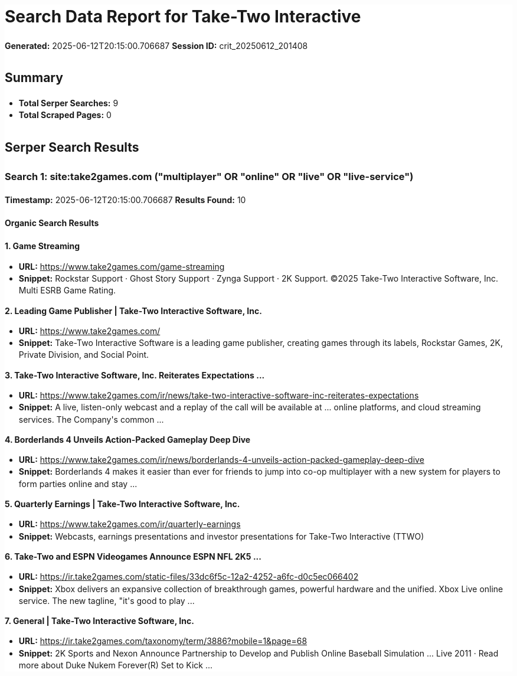 # Search Data Report for Take-Two Interactive
**Generated:** 2025-06-12T20:15:00.706687
**Session ID:** crit_20250612_201408

## Summary
* **Total Serper Searches:** 9
* **Total Scraped Pages:** 0

## Serper Search Results

### Search 1: site:take2games.com ("multiplayer" OR "online" OR "live" OR "live-service")
**Timestamp:** 2025-06-12T20:15:00.706687
**Results Found:** 10

#### Organic Search Results
**1. Game Streaming**
* **URL:** https://www.take2games.com/game-streaming
* **Snippet:** Rockstar Support · Ghost Story Support · Zynga Support · 2K Support. ©2025 Take-Two Interactive Software, Inc. Multi ESRB Game Rating.

**2. Leading Game Publisher | Take-Two Interactive Software, Inc.**
* **URL:** https://www.take2games.com/
* **Snippet:** Take-Two Interactive Software is a leading game publisher, creating games through its labels, Rockstar Games, 2K, Private Division, and Social Point.

**3. Take-Two Interactive Software, Inc. Reiterates Expectations ...**
* **URL:** https://www.take2games.com/ir/news/take-two-interactive-software-inc-reiterates-expectations
* **Snippet:** A live, listen-only webcast and a replay of the call will be available at ... online platforms, and cloud streaming services. The Company's common ...

**4. Borderlands 4 Unveils Action-Packed Gameplay Deep Dive**
* **URL:** https://www.take2games.com/ir/news/borderlands-4-unveils-action-packed-gameplay-deep-dive
* **Snippet:** Borderlands 4 makes it easier than ever for friends to jump into co-op multiplayer with a new system for players to form parties online and stay ...

**5. Quarterly Earnings | Take-Two Interactive Software, Inc.**
* **URL:** https://www.take2games.com/ir/quarterly-earnings
* **Snippet:** Webcasts, earnings presentations and investor presentations for Take-Two Interactive (TTWO)

**6. Take-Two and ESPN Videogames Announce ESPN NFL 2K5 ...**
* **URL:** https://ir.take2games.com/static-files/33dc6f5c-12a2-4252-a6fc-d0c5ec066402
* **Snippet:** Xbox delivers an expansive collection of breakthrough games, powerful hardware and the unified. Xbox Live online service. The new tagline, "it's good to play ...

**7. General | Take-Two Interactive Software, Inc.**
* **URL:** https://ir.take2games.com/taxonomy/term/3886?mobile=1&page=68
* **Snippet:** 2K Sports and Nexon Announce Partnership to Develop and Publish Online Baseball Simulation ... Live 2011 · Read more about Duke Nukem Forever(R) Set to Kick ...
